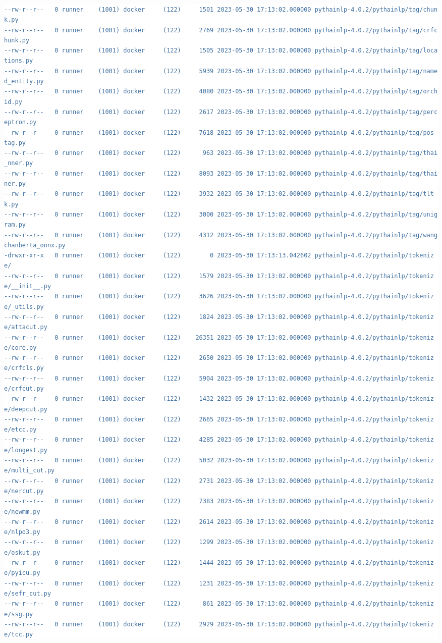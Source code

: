 ```diff
--rw-r--r--   0 runner    (1001) docker     (122)     1501 2023-05-30 17:13:02.000000 pythainlp-4.0.2/pythainlp/tag/chunk.py
--rw-r--r--   0 runner    (1001) docker     (122)     2769 2023-05-30 17:13:02.000000 pythainlp-4.0.2/pythainlp/tag/crfchunk.py
--rw-r--r--   0 runner    (1001) docker     (122)     1505 2023-05-30 17:13:02.000000 pythainlp-4.0.2/pythainlp/tag/locations.py
--rw-r--r--   0 runner    (1001) docker     (122)     5939 2023-05-30 17:13:02.000000 pythainlp-4.0.2/pythainlp/tag/named_entity.py
--rw-r--r--   0 runner    (1001) docker     (122)     4080 2023-05-30 17:13:02.000000 pythainlp-4.0.2/pythainlp/tag/orchid.py
--rw-r--r--   0 runner    (1001) docker     (122)     2617 2023-05-30 17:13:02.000000 pythainlp-4.0.2/pythainlp/tag/perceptron.py
--rw-r--r--   0 runner    (1001) docker     (122)     7618 2023-05-30 17:13:02.000000 pythainlp-4.0.2/pythainlp/tag/pos_tag.py
--rw-r--r--   0 runner    (1001) docker     (122)      963 2023-05-30 17:13:02.000000 pythainlp-4.0.2/pythainlp/tag/thai_nner.py
--rw-r--r--   0 runner    (1001) docker     (122)     8093 2023-05-30 17:13:02.000000 pythainlp-4.0.2/pythainlp/tag/thainer.py
--rw-r--r--   0 runner    (1001) docker     (122)     3932 2023-05-30 17:13:02.000000 pythainlp-4.0.2/pythainlp/tag/tltk.py
--rw-r--r--   0 runner    (1001) docker     (122)     3000 2023-05-30 17:13:02.000000 pythainlp-4.0.2/pythainlp/tag/unigram.py
--rw-r--r--   0 runner    (1001) docker     (122)     4312 2023-05-30 17:13:02.000000 pythainlp-4.0.2/pythainlp/tag/wangchanberta_onnx.py
-drwxr-xr-x   0 runner    (1001) docker     (122)        0 2023-05-30 17:13:13.042602 pythainlp-4.0.2/pythainlp/tokenize/
--rw-r--r--   0 runner    (1001) docker     (122)     1579 2023-05-30 17:13:02.000000 pythainlp-4.0.2/pythainlp/tokenize/__init__.py
--rw-r--r--   0 runner    (1001) docker     (122)     3626 2023-05-30 17:13:02.000000 pythainlp-4.0.2/pythainlp/tokenize/_utils.py
--rw-r--r--   0 runner    (1001) docker     (122)     1824 2023-05-30 17:13:02.000000 pythainlp-4.0.2/pythainlp/tokenize/attacut.py
--rw-r--r--   0 runner    (1001) docker     (122)    26351 2023-05-30 17:13:02.000000 pythainlp-4.0.2/pythainlp/tokenize/core.py
--rw-r--r--   0 runner    (1001) docker     (122)     2650 2023-05-30 17:13:02.000000 pythainlp-4.0.2/pythainlp/tokenize/crfcls.py
--rw-r--r--   0 runner    (1001) docker     (122)     5904 2023-05-30 17:13:02.000000 pythainlp-4.0.2/pythainlp/tokenize/crfcut.py
--rw-r--r--   0 runner    (1001) docker     (122)     1432 2023-05-30 17:13:02.000000 pythainlp-4.0.2/pythainlp/tokenize/deepcut.py
--rw-r--r--   0 runner    (1001) docker     (122)     2665 2023-05-30 17:13:02.000000 pythainlp-4.0.2/pythainlp/tokenize/etcc.py
--rw-r--r--   0 runner    (1001) docker     (122)     4285 2023-05-30 17:13:02.000000 pythainlp-4.0.2/pythainlp/tokenize/longest.py
--rw-r--r--   0 runner    (1001) docker     (122)     5032 2023-05-30 17:13:02.000000 pythainlp-4.0.2/pythainlp/tokenize/multi_cut.py
--rw-r--r--   0 runner    (1001) docker     (122)     2731 2023-05-30 17:13:02.000000 pythainlp-4.0.2/pythainlp/tokenize/nercut.py
--rw-r--r--   0 runner    (1001) docker     (122)     7383 2023-05-30 17:13:02.000000 pythainlp-4.0.2/pythainlp/tokenize/newmm.py
--rw-r--r--   0 runner    (1001) docker     (122)     2614 2023-05-30 17:13:02.000000 pythainlp-4.0.2/pythainlp/tokenize/nlpo3.py
--rw-r--r--   0 runner    (1001) docker     (122)     1299 2023-05-30 17:13:02.000000 pythainlp-4.0.2/pythainlp/tokenize/oskut.py
--rw-r--r--   0 runner    (1001) docker     (122)     1444 2023-05-30 17:13:02.000000 pythainlp-4.0.2/pythainlp/tokenize/pyicu.py
--rw-r--r--   0 runner    (1001) docker     (122)     1231 2023-05-30 17:13:02.000000 pythainlp-4.0.2/pythainlp/tokenize/sefr_cut.py
--rw-r--r--   0 runner    (1001) docker     (122)      861 2023-05-30 17:13:02.000000 pythainlp-4.0.2/pythainlp/tokenize/ssg.py
--rw-r--r--   0 runner    (1001) docker     (122)     2929 2023-05-30 17:13:02.000000 pythainlp-4.0.2/pythainlp/tokenize/tcc.py
```